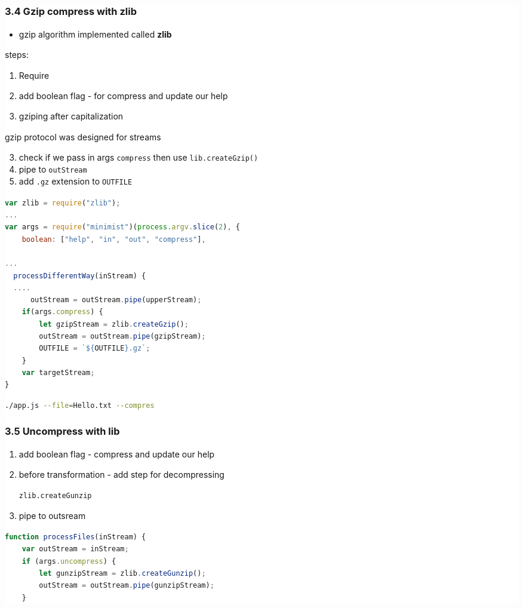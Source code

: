 ### 3.4 Gzip compress with zlib



- gzip algorithm implemented called **zlib**

steps: 

1. Require
2. add boolean flag - for compress and update our help 

3. gziping after capitalization 

gzip protocol was designed for streams 

3. check if we pass in args `compress` then use `lib.createGzip()`
4. pipe to `outStream` 
5. add `.gz`  extension to `OUTFILE`

```js
var zlib = require("zlib");
...
var args = require("minimist")(process.argv.slice(2), {
    boolean: ["help", "in", "out", "compress"], 
  
...
  processDifferentWay(inStream) {
  ....
      outStream = outStream.pipe(upperStream);
    if(args.compress) {
        let gzipStream = zlib.createGzip();
        outStream = outStream.pipe(gzipStream);
        OUTFILE = `${OUTFILE}.gz`;
    }
    var targetStream;
}
```



```bash
./app.js --file=Hello.txt --compres
```

### 3.5 Uncompress with lib

1. add boolean flag - compress and update our help 

2. before transformation - add step for decompressing 

   `zlib.createGunzip`

3. pipe to outsream

```js
function processFiles(inStream) {
    var outStream = inStream;
    if (args.uncompress) {
        let gunzipStream = zlib.createGunzip();
        outStream = outStream.pipe(gunzipStream);
    }
```
